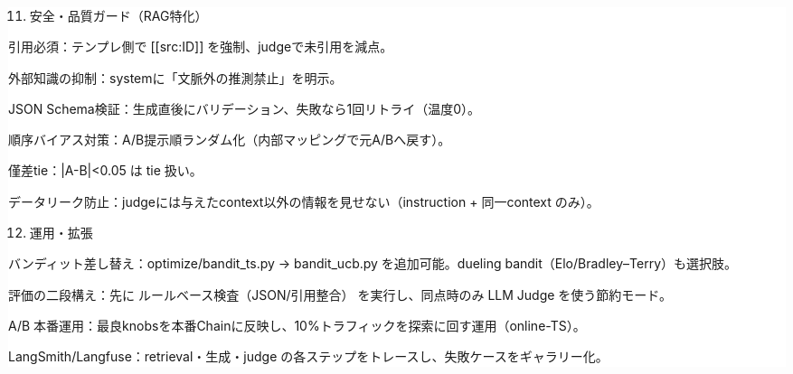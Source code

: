 11) 安全・品質ガード（RAG特化）

引用必須：テンプレ側で [[src:ID]] を強制、judgeで未引用を減点。

外部知識の抑制：systemに「文脈外の推測禁止」を明示。

JSON Schema検証：生成直後にバリデーション、失敗なら1回リトライ（温度0）。

順序バイアス対策：A/B提示順ランダム化（内部マッピングで元A/Bへ戻す）。

僅差tie：|A-B|<0.05 は tie 扱い。

データリーク防止：judgeには与えたcontext以外の情報を見せない（instruction + 同一context のみ）。

12) 運用・拡張

バンディット差し替え：optimize/bandit_ts.py → bandit_ucb.py を追加可能。dueling bandit（Elo/Bradley–Terry）も選択肢。

評価の二段構え：先に ルールベース検査（JSON/引用整合） を実行し、同点時のみ LLM Judge を使う節約モード。

A/B 本番運用：最良knobsを本番Chainに反映し、10%トラフィックを探索に回す運用（online-TS）。

LangSmith/Langfuse：retrieval・生成・judge の各ステップをトレースし、失敗ケースをギャラリー化。